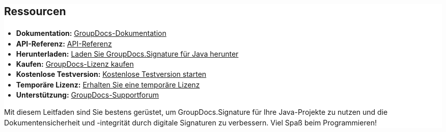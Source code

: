 ## Ressourcen

- **Dokumentation:** [GroupDocs-Dokumentation](https://docs.groupdocs.com/signature/java/)
- **API-Referenz:** [API-Referenz](https://reference.groupdocs.com/signature/java/)
- **Herunterladen:** [Laden Sie GroupDocs.Signature für Java herunter](https://releases.groupdocs.com/signature/java/)
- **Kaufen:** [GroupDocs-Lizenz kaufen](https://purchase.groupdocs.com/buy)
- **Kostenlose Testversion:** [Kostenlose Testversion starten](https://releases.groupdocs.com/signature/java/)
- **Temporäre Lizenz:** [Erhalten Sie eine temporäre Lizenz](https://purchase.groupdocs.com/temporary-license/)
- **Unterstützung:** [GroupDocs-Supportforum](https://forum.groupdocs.com/c/signature/)

Mit diesem Leitfaden sind Sie bestens gerüstet, um GroupDocs.Signature für Ihre Java-Projekte zu nutzen und die Dokumentensicherheit und -integrität durch digitale Signaturen zu verbessern. Viel Spaß beim Programmieren!